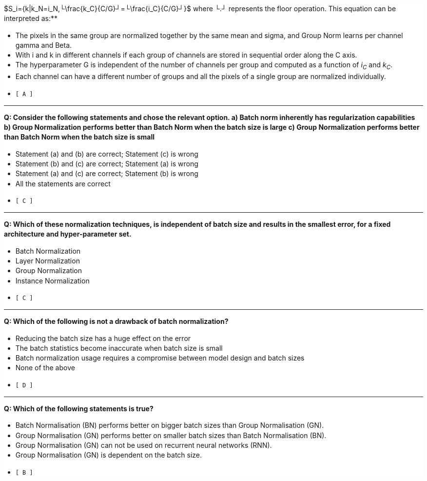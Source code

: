 $S_i={k|k_N=i_N,└\frac{k_C}{C/G}┘=└\frac{i_C}{C/G}┘}$ where  └.┘ represents the floor operation. This equation can be interpreted as:**
- The pixels in the same group are normalized together by the same mean and sigma, and Group Norm learns per channel gamma and Beta.
- With i and k in different channels if each group of channels are stored in sequential order along the C axis.
- The hyperparameter G is independent of the number of channels per group and computed as a function of $i_C$ and $k_C$.
- Each channel can have a different number of groups and all the pixels of a single group are normalized individually.
* `[ A ]`


---

**Q: Consider the following statements and chose the relevant option.
a) Batch norm inherently has regularization capabilities
b) Group Normalization performs better than Batch Norm when the batch size is large
c) Group Normalization performs better than Batch Norm when the batch size is small**
- Statement (a) and (b) are correct; Statement (c) is wrong 
- Statement (b) and (c) are correct; Statement (a) is wrong 
- Statement (a) and (c) are correct; Statement (b) is wrong 
- All the statements are correct
* `[ C ]`


---

**Q: Which of these normalization techniques, is independent of batch size and results in the smallest error, for a fixed architecture and hyper-parameter set.**
- Batch Normalization
- Layer Normalization
- Group Normalization
- Instance Normalization
* `[ C ]`


---

**Q: Which of the following is not a drawback of batch normalization?**
- Reducing the batch size has a huge effect on the error
- The batch statistics become inaccurate when batch size is small
- Batch normalization usage requires a compromise between model design and batch sizes
- None of the above
* `[ D ]`


---

**Q: Which of the following statements is true?**
- Batch Normalisation (BN) performs better on bigger batch sizes than Group Normalisation (GN).
- Group Normalisation (GN) performs better on smaller batch sizes than Batch Normalisation (BN).
- Group Normalisation (GN) can not be used on recurrent neural networks (RNN).
- Group Normalisation (GN) is dependent on the batch size.
* `[ B ]`
